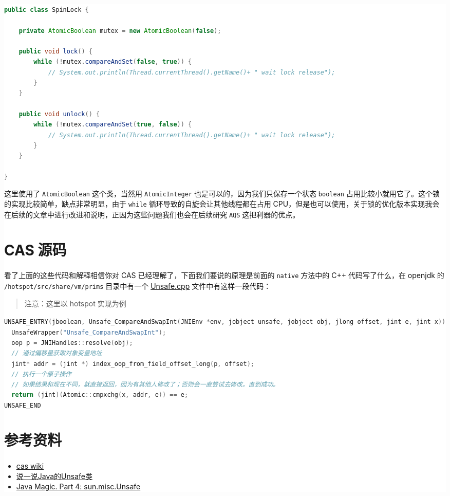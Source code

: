 ```java
public class SpinLock {

    private AtomicBoolean mutex = new AtomicBoolean(false);

    public void lock() {
        while (!mutex.compareAndSet(false, true)) {
            // System.out.println(Thread.currentThread().getName()+ " wait lock release");
        }
    }

    public void unlock() {
        while (!mutex.compareAndSet(true, false)) {
            // System.out.println(Thread.currentThread().getName()+ " wait lock release");
        }
    }
    
}
```

这里使用了 `AtomicBoolean` 这个类，当然用 `AtomicInteger` 也是可以的，因为我们只保存一个状态 `boolean` 占用比较小就用它了。这个锁的实现比较简单，缺点非常明显，由于 `while` 循环导致的自旋会让其他线程都在占用 CPU，但是也可以使用，关于锁的优化版本实现我会在后续的文章中进行改进和说明，正因为这些问题我们也会在后续研究 `AQS` 这把利器的优点。

# CAS 源码

看了上面的这些代码和解释相信你对 CAS 已经理解了，下面我们要说的原理是前面的 `native` 方法中的 C++ 代码写了什么，在 openjdk 的 `/hotspot/src/share/vm/prims` 目录中有一个 [Unsafe.cpp](http://hg.openjdk.java.net/jdk8/jdk8/hotspot/file/tip/src/share/vm/prims/unsafe.cpp#l1185) 文件中有这样一段代码：

> 注意：这里以 hotspot 实现为例

```cpp
UNSAFE_ENTRY(jboolean, Unsafe_CompareAndSwapInt(JNIEnv *env, jobject unsafe, jobject obj, jlong offset, jint e, jint x))
  UnsafeWrapper("Unsafe_CompareAndSwapInt");
  oop p = JNIHandles::resolve(obj);
  // 通过偏移量获取对象变量地址
  jint* addr = (jint *) index_oop_from_field_offset_long(p, offset);
  // 执行一个原子操作
  // 如果结果和现在不同，就直接返回，因为有其他人修改了；否则会一直尝试去修改。直到成功。
  return (jint)(Atomic::cmpxchg(x, addr, e)) == e;
UNSAFE_END
```

# 参考资料

- [cas wiki](https://zh.wikipedia.org/wiki/%E6%AF%94%E8%BE%83%E5%B9%B6%E4%BA%A4%E6%8D%A2)
- [说一说Java的Unsafe类](https://www.cnblogs.com/pkufork/p/java_unsafe.html)
- [Java Magic. Part 4: sun.misc.Unsafe](http://mishadoff.com/blog/java-magic-part-4-sun-dot-misc-dot-unsafe/)
